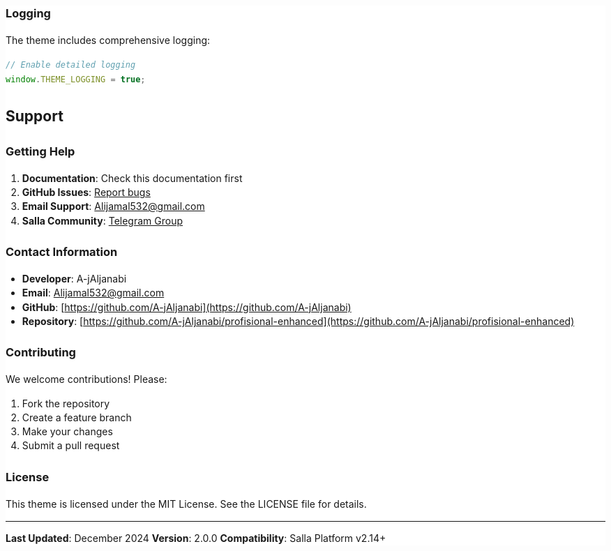 ### Logging

The theme includes comprehensive logging:

```javascript
// Enable detailed logging
window.THEME_LOGGING = true;
```

## Support

### Getting Help

1. **Documentation**: Check this documentation first
2. **GitHub Issues**: [Report bugs](https://github.com/A-jAljanabi/profisional-enhanced/issues)
3. **Email Support**: Alijamal532@gmail.com
4. **Salla Community**: [Telegram Group](https://t.me/salladev)

### Contact Information

- **Developer**: A-jAljanabi
- **Email**: Alijamal532@gmail.com
- **GitHub**: [https://github.com/A-jAljanabi](https://github.com/A-jAljanabi)
- **Repository**: [https://github.com/A-jAljanabi/profisional-enhanced](https://github.com/A-jAljanabi/profisional-enhanced)

### Contributing

We welcome contributions! Please:

1. Fork the repository
2. Create a feature branch
3. Make your changes
4. Submit a pull request

### License

This theme is licensed under the MIT License. See the LICENSE file for details.

---

**Last Updated**: December 2024
**Version**: 2.0.0
**Compatibility**: Salla Platform v2.14+ 